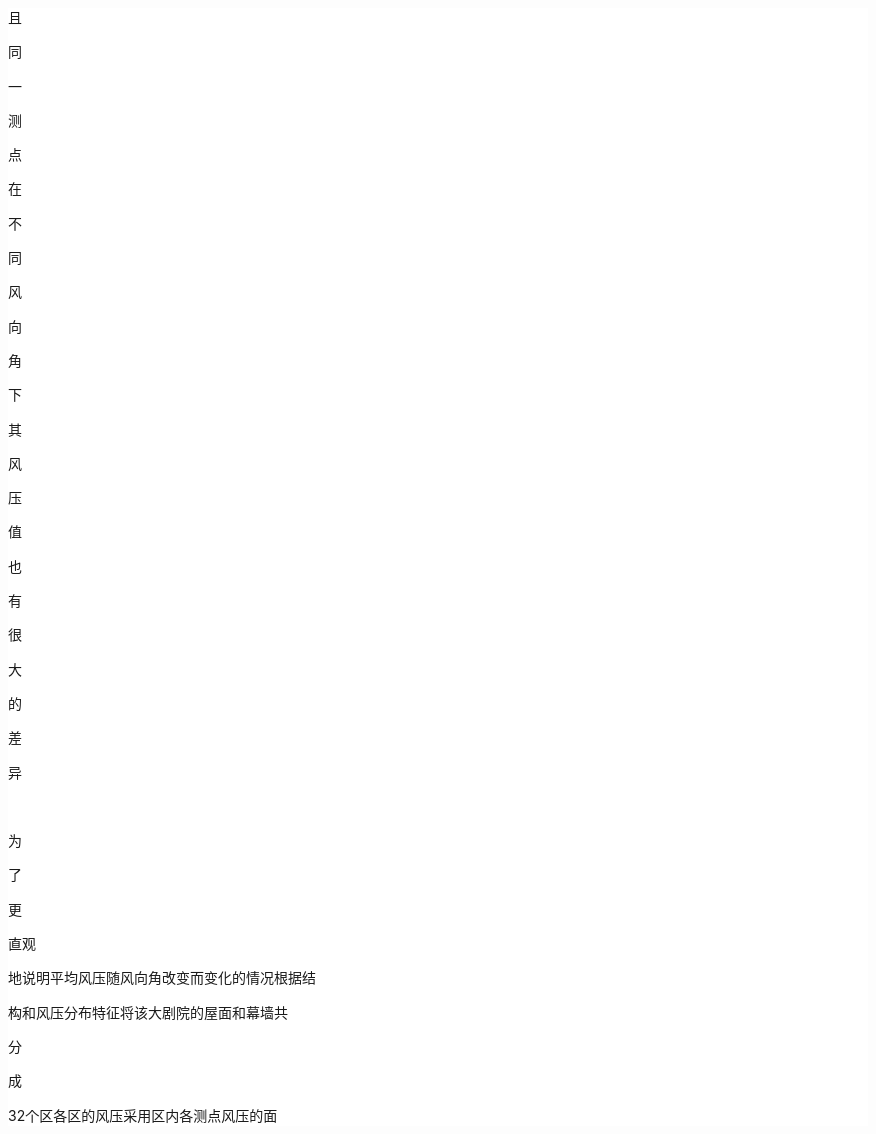 且

同

一

测

点

在

不

同

风

向

角

下

其

风

压

值

也

有

很

大

的

差

异



为

了

更

直观

地说明平均风压随风向角改变而变化的情况根据结

构和风压分布特征将该大剧院的屋面和幕墙共

分

成

32个区各区的风压采用区内各测点风压的面
